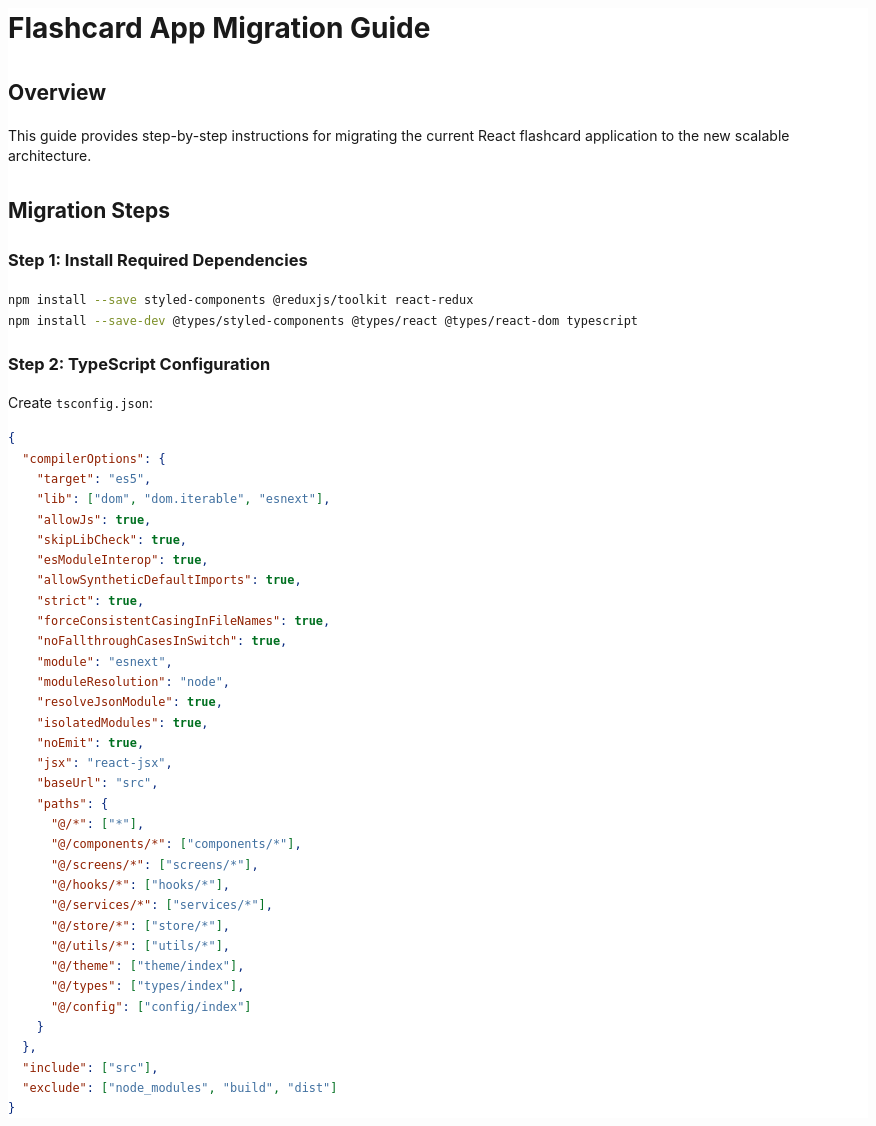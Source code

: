 # Flashcard App Migration Guide

## Overview
This guide provides step-by-step instructions for migrating the current React flashcard application to the new scalable architecture.

## Migration Steps

### Step 1: Install Required Dependencies

```bash
npm install --save styled-components @reduxjs/toolkit react-redux
npm install --save-dev @types/styled-components @types/react @types/react-dom typescript
```

### Step 2: TypeScript Configuration

Create `tsconfig.json`:
```json
{
  "compilerOptions": {
    "target": "es5",
    "lib": ["dom", "dom.iterable", "esnext"],
    "allowJs": true,
    "skipLibCheck": true,
    "esModuleInterop": true,
    "allowSyntheticDefaultImports": true,
    "strict": true,
    "forceConsistentCasingInFileNames": true,
    "noFallthroughCasesInSwitch": true,
    "module": "esnext",
    "moduleResolution": "node",
    "resolveJsonModule": true,
    "isolatedModules": true,
    "noEmit": true,
    "jsx": "react-jsx",
    "baseUrl": "src",
    "paths": {
      "@/*": ["*"],
      "@/components/*": ["components/*"],
      "@/screens/*": ["screens/*"],
      "@/hooks/*": ["hooks/*"],
      "@/services/*": ["services/*"],
      "@/store/*": ["store/*"],
      "@/utils/*": ["utils/*"],
      "@/theme": ["theme/index"],
      "@/types": ["types/index"],
      "@/config": ["config/index"]
    }
  },
  "include": ["src"],
  "exclude": ["node_modules", "build", "dist"]
}
```
